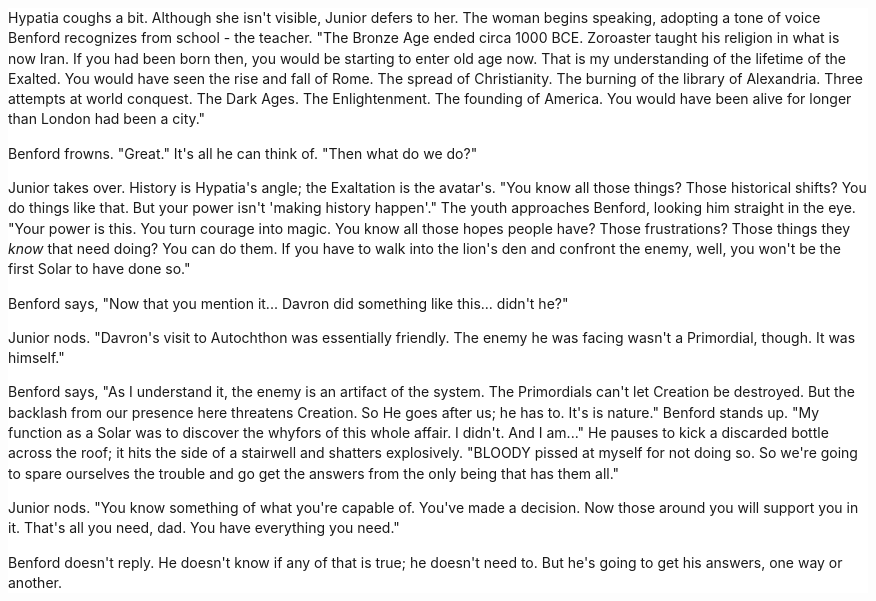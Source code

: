 Hypatia coughs a bit. Although she isn't visible, Junior defers to her. The woman begins speaking, adopting a tone of voice Benford recognizes from school - the teacher. "The Bronze Age ended circa 1000 BCE. Zoroaster taught his religion in what is now Iran. If you had been born then, you would be starting to enter old age now. That is my understanding of the lifetime of the Exalted. You would have seen the rise and fall of Rome. The spread of Christianity. The burning of the library of Alexandria. Three attempts at world conquest. The Dark Ages. The Enlightenment. The founding of America. You would have been alive for longer than London had been a city."

Benford frowns. "Great." It's all he can think of. "Then what do we do?"

Junior takes over. History is Hypatia's angle; the Exaltation is the avatar's. "You know all those things? Those historical shifts? You do things like that. But your power isn't 'making history happen'." The youth approaches Benford, looking him straight in the eye. "Your power is this. You turn courage into magic. You know all those hopes people have? Those frustrations? Those things they _know_ that need doing? You can do them. If you have to walk into the lion's den and confront the enemy, well, you won't be the first Solar to have done so."

Benford says, "Now that you mention it... Davron did something like this... didn't he?"

Junior nods. "Davron's visit to Autochthon was essentially friendly. The enemy he was facing wasn't a Primordial, though. It was himself."

Benford says, "As I understand it, the enemy is an artifact of the system. The Primordials can't let Creation be destroyed. But the backlash from our presence here threatens Creation. So He goes after us; he has to. It's is nature." Benford stands up. "My function as a Solar was to discover the whyfors of this whole affair. I didn't. And I am..." He pauses to kick a discarded bottle across the roof; it hits the side of a stairwell and shatters explosively. "BLOODY pissed at myself for not doing so. So we're going to spare ourselves the trouble and go get the answers from the only being that has them all."

Junior nods. "You know something of what you're capable of. You've made a decision. Now those around you will support you in it. That's all you need, dad. You have everything you need."

Benford doesn't reply. He doesn't know if any of that is true; he doesn't need to. But he's going to get his answers, one way or another.